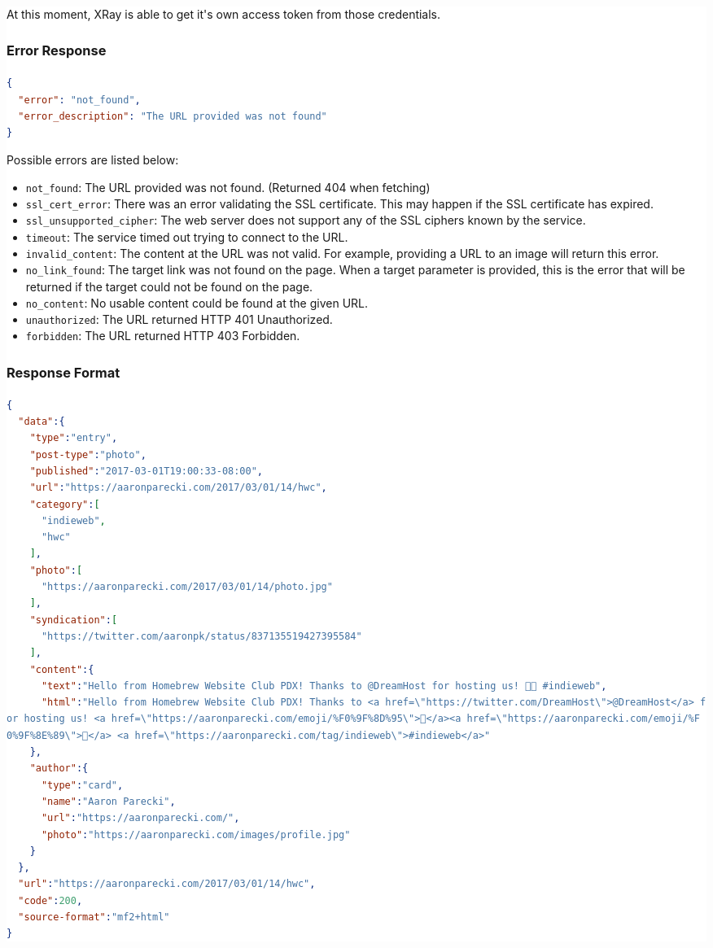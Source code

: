 At this moment, XRay is able to get it's own access token from those credentials.


### Error Response

```json
{
  "error": "not_found",
  "error_description": "The URL provided was not found"
}
```

Possible errors are listed below:

* `not_found`: The URL provided was not found. (Returned 404 when fetching)
* `ssl_cert_error`: There was an error validating the SSL certificate. This may happen if the SSL certificate has expired.
* `ssl_unsupported_cipher`: The web server does not support any of the SSL ciphers known by the service.
* `timeout`: The service timed out trying to connect to the URL.
* `invalid_content`: The content at the URL was not valid. For example, providing a URL to an image will return this error.
* `no_link_found`: The target link was not found on the page. When a target parameter is provided, this is the error that will be returned if the target could not be found on the page.
* `no_content`: No usable content could be found at the given URL.
* `unauthorized`: The URL returned HTTP 401 Unauthorized.
* `forbidden`: The URL returned HTTP 403 Forbidden.

### Response Format

```json
{
  "data":{
    "type":"entry",
    "post-type":"photo",
    "published":"2017-03-01T19:00:33-08:00",
    "url":"https://aaronparecki.com/2017/03/01/14/hwc",
    "category":[
      "indieweb",
      "hwc"
    ],
    "photo":[
      "https://aaronparecki.com/2017/03/01/14/photo.jpg"
    ],
    "syndication":[
      "https://twitter.com/aaronpk/status/837135519427395584"
    ],
    "content":{
      "text":"Hello from Homebrew Website Club PDX! Thanks to @DreamHost for hosting us! 🍕🎉 #indieweb",
      "html":"Hello from Homebrew Website Club PDX! Thanks to <a href=\"https://twitter.com/DreamHost\">@DreamHost</a> for hosting us! <a href=\"https://aaronparecki.com/emoji/%F0%9F%8D%95\">🍕</a><a href=\"https://aaronparecki.com/emoji/%F0%9F%8E%89\">🎉</a> <a href=\"https://aaronparecki.com/tag/indieweb\">#indieweb</a>"
    },
    "author":{
      "type":"card",
      "name":"Aaron Parecki",
      "url":"https://aaronparecki.com/",
      "photo":"https://aaronparecki.com/images/profile.jpg"
    }
  },
  "url":"https://aaronparecki.com/2017/03/01/14/hwc",
  "code":200,
  "source-format":"mf2+html"
}
```